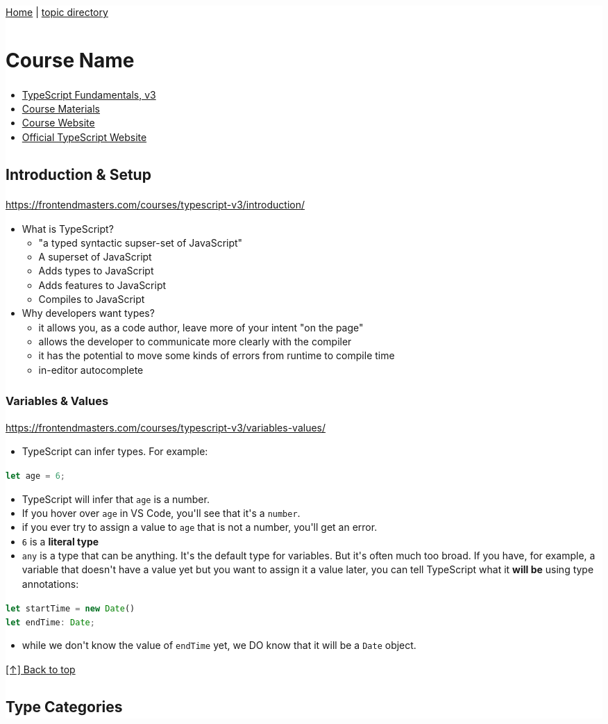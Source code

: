 [Home][home] | [topic directory][topic-directory]

[home]: https://github.com/coolinmc6/front-end-dev
[topic-directory]: https://github.com/coolinmc6/front-end-dev/tree/master/typescript

<a id="top"></a>

# Course Name

- [TypeScript Fundamentals, v3](https://frontendmasters.com/courses/typescript-v3/)
- [Course Materials](https://github.com/mike-north/ts-fundamentals-v3)
- [Course Website](https://www.typescript-training.com/course/fundamentals-v3)
- [Official TypeScript Website](https://www.typescriptlang.org/)

## Introduction & Setup

https://frontendmasters.com/courses/typescript-v3/introduction/

- What is TypeScript?
  - "a typed syntactic supser-set of JavaScript"
  - A superset of JavaScript
  - Adds types to JavaScript
  - Adds features to JavaScript
  - Compiles to JavaScript
- Why developers want types?
  - it allows you, as a code author, leave more of your intent "on the page"
  - allows the developer to communicate more clearly with the compiler
  - it has the potential to move some kinds of errors from runtime to compile time
  - in-editor autocomplete

### Variables & Values

https://frontendmasters.com/courses/typescript-v3/variables-values/

- TypeScript can infer types. For example:

```ts
let age = 6;
```
- TypeScript will infer that `age` is a number.
- If you hover over `age` in VS Code, you'll see that it's a `number`.
- if you ever try to assign a value to `age` that is not a number, you'll get an error.
- `6` is a **literal type**
- `any` is a type that can be anything. It's the default type for variables. But it's often
much too broad. If you have, for example, a variable that doesn't have a value yet but you want to
assign it a value later, you can tell TypeScript what it **will be** using type annotations:

```ts
let startTime = new Date()
let endTime: Date;
```
- while we don't know the value of `endTime` yet, we DO know that it will be a `Date` object.

[[↑] Back to top](#top)

## Type Categories


  [k: string]: {